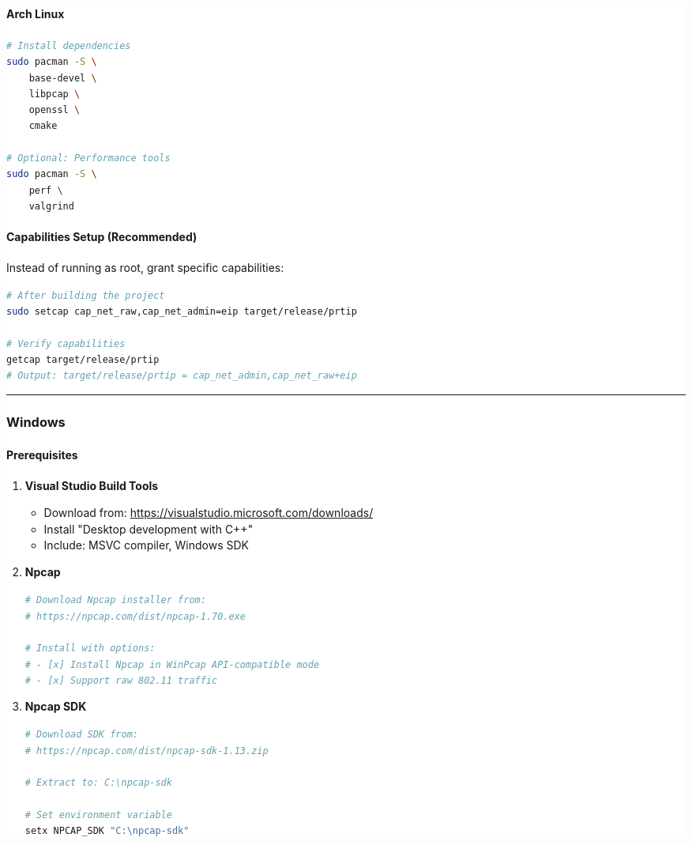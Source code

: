 #### Arch Linux

```bash
# Install dependencies
sudo pacman -S \
    base-devel \
    libpcap \
    openssl \
    cmake

# Optional: Performance tools
sudo pacman -S \
    perf \
    valgrind
```

#### Capabilities Setup (Recommended)

Instead of running as root, grant specific capabilities:

```bash
# After building the project
sudo setcap cap_net_raw,cap_net_admin=eip target/release/prtip

# Verify capabilities
getcap target/release/prtip
# Output: target/release/prtip = cap_net_admin,cap_net_raw+eip
```

---

### Windows

#### Prerequisites

1. **Visual Studio Build Tools**
   - Download from: https://visualstudio.microsoft.com/downloads/
   - Install "Desktop development with C++"
   - Include: MSVC compiler, Windows SDK

2. **Npcap**
   ```powershell
   # Download Npcap installer from:
   # https://npcap.com/dist/npcap-1.70.exe

   # Install with options:
   # - [x] Install Npcap in WinPcap API-compatible mode
   # - [x] Support raw 802.11 traffic
   ```

3. **Npcap SDK**
   ```powershell
   # Download SDK from:
   # https://npcap.com/dist/npcap-sdk-1.13.zip

   # Extract to: C:\npcap-sdk

   # Set environment variable
   setx NPCAP_SDK "C:\npcap-sdk"
   ```
